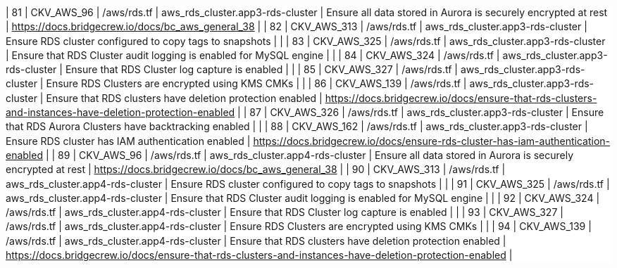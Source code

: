 |  81 | CKV_AWS_96    | /aws/rds.tf                   | aws_rds_cluster.app3-rds-cluster                     | Ensure all data stored in Aurora is securely encrypted at rest                                                                                               | https://docs.bridgecrew.io/docs/bc_aws_general_38                                                                                            |
|  82 | CKV_AWS_313   | /aws/rds.tf                   | aws_rds_cluster.app3-rds-cluster                     | Ensure RDS cluster configured to copy tags to snapshots                                                                                                      |                                                                                                                                              |
|  83 | CKV_AWS_325   | /aws/rds.tf                   | aws_rds_cluster.app3-rds-cluster                     | Ensure that RDS Cluster audit logging is enabled for MySQL engine                                                                                            |                                                                                                                                              |
|  84 | CKV_AWS_324   | /aws/rds.tf                   | aws_rds_cluster.app3-rds-cluster                     | Ensure that RDS Cluster log capture is enabled                                                                                                               |                                                                                                                                              |
|  85 | CKV_AWS_327   | /aws/rds.tf                   | aws_rds_cluster.app3-rds-cluster                     | Ensure RDS Clusters are encrypted using KMS CMKs                                                                                                             |                                                                                                                                              |
|  86 | CKV_AWS_139   | /aws/rds.tf                   | aws_rds_cluster.app3-rds-cluster                     | Ensure that RDS clusters have deletion protection enabled                                                                                                    | https://docs.bridgecrew.io/docs/ensure-that-rds-clusters-and-instances-have-deletion-protection-enabled                                      |
|  87 | CKV_AWS_326   | /aws/rds.tf                   | aws_rds_cluster.app3-rds-cluster                     | Ensure that RDS Aurora Clusters have backtracking enabled                                                                                                    |                                                                                                                                              |
|  88 | CKV_AWS_162   | /aws/rds.tf                   | aws_rds_cluster.app3-rds-cluster                     | Ensure RDS cluster has IAM authentication enabled                                                                                                            | https://docs.bridgecrew.io/docs/ensure-rds-cluster-has-iam-authentication-enabled                                                            |
|  89 | CKV_AWS_96    | /aws/rds.tf                   | aws_rds_cluster.app4-rds-cluster                     | Ensure all data stored in Aurora is securely encrypted at rest                                                                                               | https://docs.bridgecrew.io/docs/bc_aws_general_38                                                                                            |
|  90 | CKV_AWS_313   | /aws/rds.tf                   | aws_rds_cluster.app4-rds-cluster                     | Ensure RDS cluster configured to copy tags to snapshots                                                                                                      |                                                                                                                                              |
|  91 | CKV_AWS_325   | /aws/rds.tf                   | aws_rds_cluster.app4-rds-cluster                     | Ensure that RDS Cluster audit logging is enabled for MySQL engine                                                                                            |                                                                                                                                              |
|  92 | CKV_AWS_324   | /aws/rds.tf                   | aws_rds_cluster.app4-rds-cluster                     | Ensure that RDS Cluster log capture is enabled                                                                                                               |                                                                                                                                              |
|  93 | CKV_AWS_327   | /aws/rds.tf                   | aws_rds_cluster.app4-rds-cluster                     | Ensure RDS Clusters are encrypted using KMS CMKs                                                                                                             |                                                                                                                                              |
|  94 | CKV_AWS_139   | /aws/rds.tf                   | aws_rds_cluster.app4-rds-cluster                     | Ensure that RDS clusters have deletion protection enabled                                                                                                    | https://docs.bridgecrew.io/docs/ensure-that-rds-clusters-and-instances-have-deletion-protection-enabled                                      |